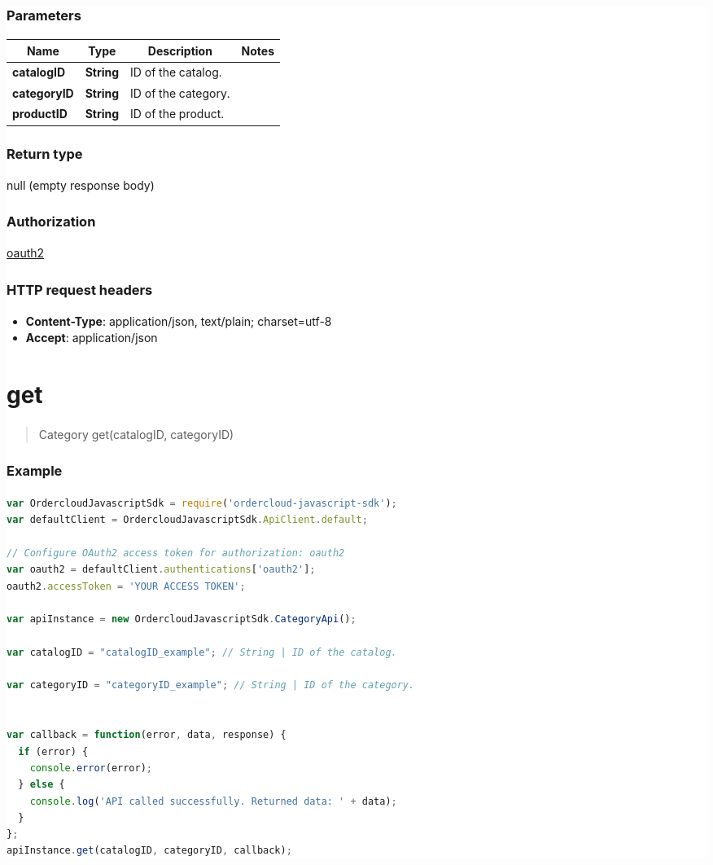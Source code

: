 ### Parameters

Name | Type | Description  | Notes
------------- | ------------- | ------------- | -------------
 **catalogID** | **String**| ID of the catalog. | 
 **categoryID** | **String**| ID of the category. | 
 **productID** | **String**| ID of the product. | 

### Return type

null (empty response body)

### Authorization

[oauth2](../README.md#oauth2)

### HTTP request headers

 - **Content-Type**: application/json, text/plain; charset=utf-8
 - **Accept**: application/json

<a name="get"></a>
# **get**
> Category get(catalogID, categoryID)



### Example
```javascript
var OrdercloudJavascriptSdk = require('ordercloud-javascript-sdk');
var defaultClient = OrdercloudJavascriptSdk.ApiClient.default;

// Configure OAuth2 access token for authorization: oauth2
var oauth2 = defaultClient.authentications['oauth2'];
oauth2.accessToken = 'YOUR ACCESS TOKEN';

var apiInstance = new OrdercloudJavascriptSdk.CategoryApi();

var catalogID = "catalogID_example"; // String | ID of the catalog.

var categoryID = "categoryID_example"; // String | ID of the category.


var callback = function(error, data, response) {
  if (error) {
    console.error(error);
  } else {
    console.log('API called successfully. Returned data: ' + data);
  }
};
apiInstance.get(catalogID, categoryID, callback);
```
